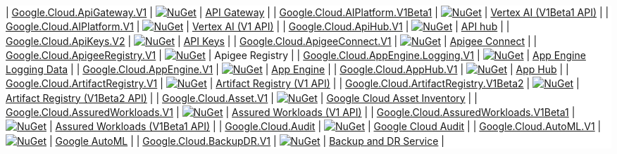 | [Google.Cloud.ApiGateway.V1](https://cloud.google.com/dotnet/docs/reference/Google.Cloud.ApiGateway.V1/latest) | [![NuGet](https://img.shields.io/nuget/v/Google.Cloud.ApiGateway.V1)](https://nuget.org/packages/Google.Cloud.ApiGateway.V1) | [API Gateway](https://cloud.google.com/api-gateway/docs) |
| [Google.Cloud.AIPlatform.V1Beta1](https://cloud.google.com/dotnet/docs/reference/Google.Cloud.AIPlatform.V1Beta1/latest) | [![NuGet](https://img.shields.io/nuget/v/Google.Cloud.AIPlatform.V1Beta1)](https://nuget.org/packages/Google.Cloud.AIPlatform.V1Beta1) | [Vertex AI (V1Beta1 API)](https://cloud.google.com/vertex-ai/docs) |
| [Google.Cloud.AIPlatform.V1](https://cloud.google.com/dotnet/docs/reference/Google.Cloud.AIPlatform.V1/latest) | [![NuGet](https://img.shields.io/nuget/v/Google.Cloud.AIPlatform.V1)](https://nuget.org/packages/Google.Cloud.AIPlatform.V1) | [Vertex AI (V1 API)](https://cloud.google.com/vertex-ai/docs) |
| [Google.Cloud.ApiHub.V1](https://cloud.google.com/dotnet/docs/reference/Google.Cloud.ApiHub.V1/latest) | [![NuGet](https://img.shields.io/nuget/v/Google.Cloud.ApiHub.V1)](https://nuget.org/packages/Google.Cloud.ApiHub.V1) | [API hub](https://cloud.google.com/apigee/docs/apihub/what-is-api-hub) |
| [Google.Cloud.ApiKeys.V2](https://cloud.google.com/dotnet/docs/reference/Google.Cloud.ApiKeys.V2/latest) | [![NuGet](https://img.shields.io/nuget/v/Google.Cloud.ApiKeys.V2)](https://nuget.org/packages/Google.Cloud.ApiKeys.V2) | [API Keys](https://cloud.google.com/api-keys/docs) |
| [Google.Cloud.ApigeeConnect.V1](https://cloud.google.com/dotnet/docs/reference/Google.Cloud.ApigeeConnect.V1/latest) | [![NuGet](https://img.shields.io/nuget/v/Google.Cloud.ApigeeConnect.V1)](https://nuget.org/packages/Google.Cloud.ApigeeConnect.V1) | [Apigee Connect](https://cloud.google.com/apigee/docs/hybrid/v1.4/apigee-connect) |
| [Google.Cloud.ApigeeRegistry.V1](https://cloud.google.com/dotnet/docs/reference/Google.Cloud.ApigeeRegistry.V1/latest) | [![NuGet](https://img.shields.io/nuget/v/Google.Cloud.ApigeeRegistry.V1)](https://nuget.org/packages/Google.Cloud.ApigeeRegistry.V1) | Apigee Registry |
| [Google.Cloud.AppEngine.Logging.V1](https://cloud.google.com/dotnet/docs/reference/Google.Cloud.AppEngine.Logging.V1/latest) | [![NuGet](https://img.shields.io/nuget/v/Google.Cloud.AppEngine.Logging.V1)](https://nuget.org/packages/Google.Cloud.AppEngine.Logging.V1) | [App Engine Logging Data](https://cloud.google.com/appengine) |
| [Google.Cloud.AppEngine.V1](https://cloud.google.com/dotnet/docs/reference/Google.Cloud.AppEngine.V1/latest) | [![NuGet](https://img.shields.io/nuget/v/Google.Cloud.AppEngine.V1)](https://nuget.org/packages/Google.Cloud.AppEngine.V1) | [App Engine](https://cloud.google.com/appengine) |
| [Google.Cloud.AppHub.V1](https://cloud.google.com/dotnet/docs/reference/Google.Cloud.AppHub.V1/latest) | [![NuGet](https://img.shields.io/nuget/v/Google.Cloud.AppHub.V1)](https://nuget.org/packages/Google.Cloud.AppHub.V1) | [App Hub](https://cloud.google.com/app-hub/docs/overview) |
| [Google.Cloud.ArtifactRegistry.V1](https://cloud.google.com/dotnet/docs/reference/Google.Cloud.ArtifactRegistry.V1/latest) | [![NuGet](https://img.shields.io/nuget/v/Google.Cloud.ArtifactRegistry.V1)](https://nuget.org/packages/Google.Cloud.ArtifactRegistry.V1) | [Artifact Registry (V1 API)](https://cloud.google.com/artifact-registry) |
| [Google.Cloud.ArtifactRegistry.V1Beta2](https://cloud.google.com/dotnet/docs/reference/Google.Cloud.ArtifactRegistry.V1Beta2/latest) | [![NuGet](https://img.shields.io/nuget/v/Google.Cloud.ArtifactRegistry.V1Beta2)](https://nuget.org/packages/Google.Cloud.ArtifactRegistry.V1Beta2) | [Artifact Registry (V1Beta2 API)](https://cloud.google.com/artifact-registry) |
| [Google.Cloud.Asset.V1](https://cloud.google.com/dotnet/docs/reference/Google.Cloud.Asset.V1/latest) | [![NuGet](https://img.shields.io/nuget/v/Google.Cloud.Asset.V1)](https://nuget.org/packages/Google.Cloud.Asset.V1) | [Google Cloud Asset Inventory](https://cloud.google.com/resource-manager/docs/cloud-asset-inventory/overview) |
| [Google.Cloud.AssuredWorkloads.V1](https://cloud.google.com/dotnet/docs/reference/Google.Cloud.AssuredWorkloads.V1/latest) | [![NuGet](https://img.shields.io/nuget/v/Google.Cloud.AssuredWorkloads.V1)](https://nuget.org/packages/Google.Cloud.AssuredWorkloads.V1) | [Assured Workloads (V1 API)](https://cloud.google.com/assured-workloads/docs) |
| [Google.Cloud.AssuredWorkloads.V1Beta1](https://cloud.google.com/dotnet/docs/reference/Google.Cloud.AssuredWorkloads.V1Beta1/latest) | [![NuGet](https://img.shields.io/nuget/v/Google.Cloud.AssuredWorkloads.V1Beta1)](https://nuget.org/packages/Google.Cloud.AssuredWorkloads.V1Beta1) | [Assured Workloads (V1Beta1 API)](https://cloud.google.com/assured-workloads/docs) |
| [Google.Cloud.Audit](https://cloud.google.com/dotnet/docs/reference/Google.Cloud.Audit/latest) | [![NuGet](https://img.shields.io/nuget/v/Google.Cloud.Audit)](https://nuget.org/packages/Google.Cloud.Audit) | [Google Cloud Audit](https://cloud.google.com/logging/docs/audit) |
| [Google.Cloud.AutoML.V1](https://cloud.google.com/dotnet/docs/reference/Google.Cloud.AutoML.V1/latest) | [![NuGet](https://img.shields.io/nuget/v/Google.Cloud.AutoML.V1)](https://nuget.org/packages/Google.Cloud.AutoML.V1) | [Google AutoML](https://cloud.google.com/automl/) |
| [Google.Cloud.BackupDR.V1](https://cloud.google.com/dotnet/docs/reference/Google.Cloud.BackupDR.V1/latest) | [![NuGet](https://img.shields.io/nuget/v/Google.Cloud.BackupDR.V1)](https://nuget.org/packages/Google.Cloud.BackupDR.V1) | [Backup and DR Service](https://cloud.google.com/backup-disaster-recovery/docs/concepts/backup-dr) |